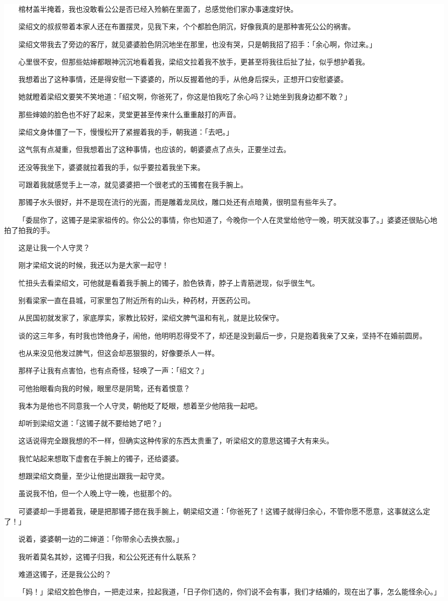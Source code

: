 &emsp;&emsp;棺材盖半掩着，我也没敢看公公是否已经入殓躺在里面了，总感觉他们家办事速度好快。  
  
&emsp;&emsp;梁绍文的叔叔带着本家人还在布置摆灵，见我下来，个个都脸色阴沉，好像我真的是那种害死公公的祸害。  
  
&emsp;&emsp;梁绍文带我去了旁边的客厅，就见婆婆脸色阴沉地坐在那里，也没有哭，只是朝我招了招手：「余心啊，你过来。」  
  
&emsp;&emsp;心里很不安，但那些姑婶都眼神沉沉地看着我，梁绍文拉着我不放手，更甚至将我往后扯了扯，似乎想护着我。  
  
&emsp;&emsp;我想着出了这种事情，还是得安慰一下婆婆的，所以反握着他的手，从他身后探头，正想开口安慰婆婆。  
  
&emsp;&emsp;她就瞪着梁绍文要笑不笑地道：「绍文啊，你爸死了，你这是怕我吃了余心吗？让她坐到我身边都不敢？」  
  
&emsp;&emsp;那些婶娘的脸色也不好了起来，灵堂更甚至传来什么重重敲打的声音。  
  
&emsp;&emsp;梁绍文身体僵了一下，慢慢松开了紧握着我的手，朝我道：「去吧。」  
  
&emsp;&emsp;这气氛有点凝重，但我想着出了这种事情，也应该的，朝婆婆点了点头，正要坐过去。  
  
&emsp;&emsp;还没等我坐下，婆婆就拉着我的手，似乎要拉着我坐下来。  
  
&emsp;&emsp;可跟着我就感觉手上一凉，就见婆婆把一个很老式的玉镯套在我手腕上。  
  
&emsp;&emsp;那镯子水头很好，并不是现在流行的光面，而是雕着龙凤纹，雕口处还有点暗黄，很明显有些年头了。  
  
&emsp;&emsp;「委屈你了，这镯子是梁家祖传的。你公公的事情，你也知道了，今晚你一个人在灵堂给他守一晚，明天就没事了。」婆婆还很贴心地拍了拍我的手。  
  
&emsp;&emsp;这是让我一个人守灵？  
  
&emsp;&emsp;刚才梁绍文说的时候，我还以为是大家一起守！  
  
&emsp;&emsp;忙扭头去看梁绍文，可他就是看着我手腕上的镯子，脸色铁青，脖子上青筋迸现，似乎很生气。  
  
&emsp;&emsp;别看梁家一直在县城，可家里包了附近所有的山头，种药材，开医药公司。  
  
&emsp;&emsp;从民国初就发家了，家底厚实，家教比较好，梁绍文脾气温和有礼，就是比较保守。  
  
&emsp;&emsp;谈的这三年多，有时我也馋他身子，闹他，他明明忍得受不了，却还是没到最后一步，只是抱着我亲了又亲，坚持不在婚前圆房。  
  
&emsp;&emsp;也从来没见他发过脾气，但这会却恶狠狠的，好像要杀人一样。  
  
&emsp;&emsp;那样子让我有点害怕，也有点奇怪，轻唤了一声：「绍文？」  
  
&emsp;&emsp;可他抬眼看向我的时候，眼里尽是阴鸷，还有着恨意？  
  
&emsp;&emsp;我本为是他也不同意我一个人守灵，朝他眨了眨眼，想着至少他陪我一起吧。  
  
&emsp;&emsp;却听到梁绍文道：「这镯子就不要给她了吧？」  
  
&emsp;&emsp;这话说得完全跟我想的不一样，但确实这种传家的东西太贵重了，听梁绍文的意思这镯子大有来头。  
  
&emsp;&emsp;我忙站起来想取下虚套在手腕上的镯子，还给婆婆。  
  
&emsp;&emsp;想跟梁绍文商量，至少让他提出跟我一起守灵。  
  
&emsp;&emsp;虽说我不怕，但一个人晚上守一晚，也挺那个的。  
  
&emsp;&emsp;可婆婆却一手摁着我，硬是把那镯子摁在我手腕上，朝梁绍文道：「你爸死了！这镯子就得归余心，不管你愿不愿意，这事就这么定了！」  
  
&emsp;&emsp;说着，婆婆朝一边的二婶道：「你带余心去换衣服。」  
  
&emsp;&emsp;我听着莫名其妙，这镯子归我，和公公死还有什么联系？  
  
&emsp;&emsp;难道这镯子，还是我公公的？  
  
&emsp;&emsp;「妈！」梁绍文脸色惨白，一把走过来，拉起我道，「日子你们选的，你们说不会有事，我们才结婚的，现在出了事，怎么能怪余心。」  
  